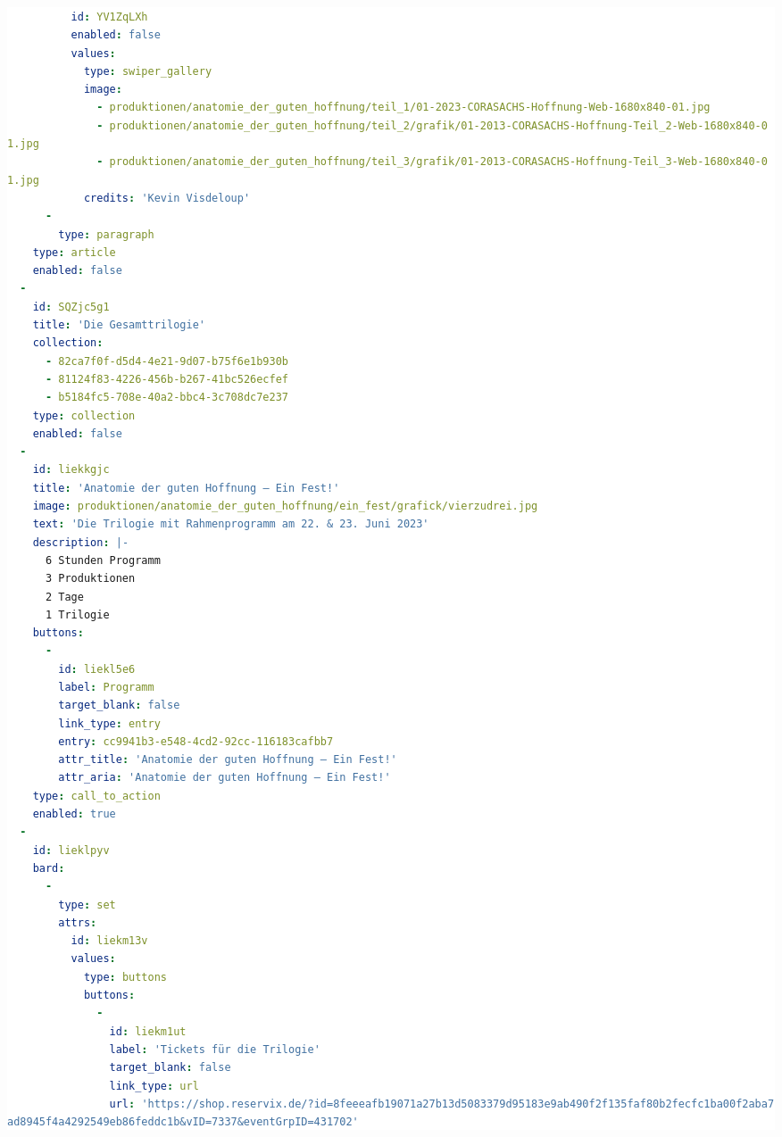 ```yaml
          id: YV1ZqLXh
          enabled: false
          values:
            type: swiper_gallery
            image:
              - produktionen/anatomie_der_guten_hoffnung/teil_1/01-2023-CORASACHS-Hoffnung-Web-1680x840-01.jpg
              - produktionen/anatomie_der_guten_hoffnung/teil_2/grafik/01-2013-CORASACHS-Hoffnung-Teil_2-Web-1680x840-01.jpg
              - produktionen/anatomie_der_guten_hoffnung/teil_3/grafik/01-2013-CORASACHS-Hoffnung-Teil_3-Web-1680x840-01.jpg
            credits: 'Kevin Visdeloup'
      -
        type: paragraph
    type: article
    enabled: false
  -
    id: SQZjc5g1
    title: 'Die Gesamttrilogie'
    collection:
      - 82ca7f0f-d5d4-4e21-9d07-b75f6e1b930b
      - 81124f83-4226-456b-b267-41bc526ecfef
      - b5184fc5-708e-40a2-bbc4-3c708dc7e237
    type: collection
    enabled: false
  -
    id: liekkgjc
    title: 'Anatomie der guten Hoffnung – Ein Fest!'
    image: produktionen/anatomie_der_guten_hoffnung/ein_fest/grafick/vierzudrei.jpg
    text: 'Die Trilogie mit Rahmenprogramm am 22. & 23. Juni 2023'
    description: |-
      6 Stunden Programm
      3 Produktionen
      2 Tage
      1 Trilogie
    buttons:
      -
        id: liekl5e6
        label: Programm
        target_blank: false
        link_type: entry
        entry: cc9941b3-e548-4cd2-92cc-116183cafbb7
        attr_title: 'Anatomie der guten Hoffnung – Ein Fest!'
        attr_aria: 'Anatomie der guten Hoffnung – Ein Fest!'
    type: call_to_action
    enabled: true
  -
    id: lieklpyv
    bard:
      -
        type: set
        attrs:
          id: liekm13v
          values:
            type: buttons
            buttons:
              -
                id: liekm1ut
                label: 'Tickets für die Trilogie'
                target_blank: false
                link_type: url
                url: 'https://shop.reservix.de/?id=8feeeafb19071a27b13d5083379d95183e9ab490f2f135faf80b2fecfc1ba00f2aba7ad8945f4a4292549eb86feddc1b&vID=7337&eventGrpID=431702'
```